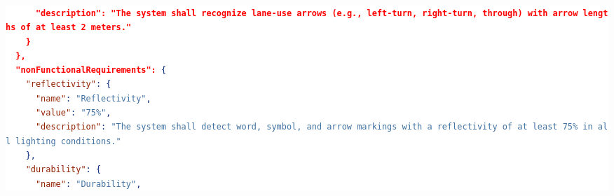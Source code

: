 ```json
      "description": "The system shall recognize lane-use arrows (e.g., left-turn, right-turn, through) with arrow lengths of at least 2 meters."
    }
  },
  "nonFunctionalRequirements": {
    "reflectivity": {
      "name": "Reflectivity",
      "value": "75%",
      "description": "The system shall detect word, symbol, and arrow markings with a reflectivity of at least 75% in all lighting conditions."
    },
    "durability": {
      "name": "Durability",
